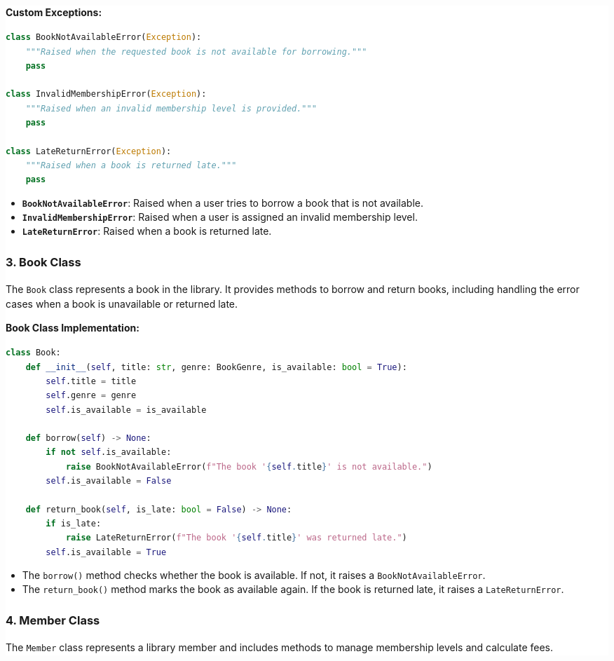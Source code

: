 **Custom Exceptions:**

```python
class BookNotAvailableError(Exception):
    """Raised when the requested book is not available for borrowing."""
    pass

class InvalidMembershipError(Exception):
    """Raised when an invalid membership level is provided."""
    pass

class LateReturnError(Exception):
    """Raised when a book is returned late."""
    pass
```

- **`BookNotAvailableError`**: Raised when a user tries to borrow a book that is not available.
- **`InvalidMembershipError`**: Raised when a user is assigned an invalid membership level.
- **`LateReturnError`**: Raised when a book is returned late.

### 3. **Book Class**

The `Book` class represents a book in the library. It provides methods to borrow and return books, including handling the error cases when a book is unavailable or returned late.

**Book Class Implementation:**

```python
class Book:
    def __init__(self, title: str, genre: BookGenre, is_available: bool = True):
        self.title = title
        self.genre = genre
        self.is_available = is_available

    def borrow(self) -> None:
        if not self.is_available:
            raise BookNotAvailableError(f"The book '{self.title}' is not available.")
        self.is_available = False

    def return_book(self, is_late: bool = False) -> None:
        if is_late:
            raise LateReturnError(f"The book '{self.title}' was returned late.")
        self.is_available = True
```


- The `borrow()` method checks whether the book is available. If not, it raises a `BookNotAvailableError`.
- The `return_book()` method marks the book as available again. If the book is returned late, it raises a `LateReturnError`.

### 4. **Member Class**

The `Member` class represents a library member and includes methods to manage membership levels and calculate fees.
